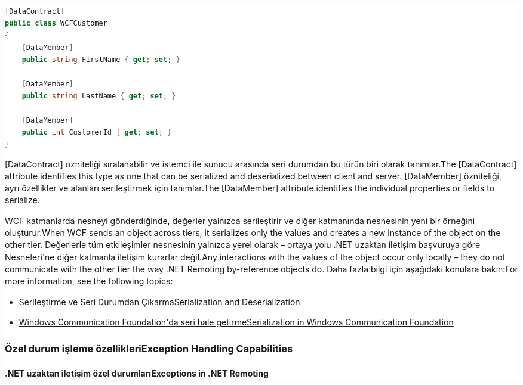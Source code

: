```csharp
[DataContract]  
public class WCFCustomer  
{  
    [DataMember]  
    public string FirstName { get; set; }  
  
    [DataMember]  
    public string LastName { get; set; }  
  
    [DataMember]  
    public int CustomerId { get; set; }  
}  
```  
  
 <span data-ttu-id="11725-200">[DataContract] özniteliği sıralanabilir ve istemci ile sunucu arasında seri durumdan bu türün biri olarak tanımlar.</span><span class="sxs-lookup"><span data-stu-id="11725-200">The [DataContract] attribute identifies this type as one that can be serialized and deserialized between client and server.</span></span> <span data-ttu-id="11725-201">[DataMember] özniteliği, ayrı özellikler ve alanları serileştirmek için tanımlar.</span><span class="sxs-lookup"><span data-stu-id="11725-201">The [DataMember] attribute identifies the individual properties or fields to serialize.</span></span>  
  
 <span data-ttu-id="11725-202">WCF katmanlarda nesneyi gönderdiğinde, değerler yalnızca serileştirir ve diğer katmanında nesnesinin yeni bir örneğini oluşturur.</span><span class="sxs-lookup"><span data-stu-id="11725-202">When WCF sends an object across tiers, it serializes only the values and creates a new instance of the object on the other tier.</span></span> <span data-ttu-id="11725-203">Değerlerle tüm etkileşimler nesnesinin yalnızca yerel olarak – ortaya yolu .NET uzaktan iletişim başvuruya göre Nesneleri'ne diğer katmanla iletişim kurarlar değil.</span><span class="sxs-lookup"><span data-stu-id="11725-203">Any interactions with the values of the object occur only locally – they do not communicate with the other tier the way .NET Remoting by-reference objects do.</span></span> <span data-ttu-id="11725-204">Daha fazla bilgi için aşağıdaki konulara bakın:</span><span class="sxs-lookup"><span data-stu-id="11725-204">For more information, see the following topics:</span></span>  
  
-   [<span data-ttu-id="11725-205">Serileştirme ve Seri Durumdan Çıkarma</span><span class="sxs-lookup"><span data-stu-id="11725-205">Serialization and Deserialization</span></span>](./feature-details/serialization-and-deserialization.md)  
  
-   [<span data-ttu-id="11725-206">Windows Communication Foundation'da seri hale getirme</span><span class="sxs-lookup"><span data-stu-id="11725-206">Serialization in Windows Communication Foundation</span></span>](https://msdn.microsoft.com/magazine/cc163569.aspx)  
  
### <a name="exception-handling-capabilities"></a><span data-ttu-id="11725-207">Özel durum işleme özellikleri</span><span class="sxs-lookup"><span data-stu-id="11725-207">Exception Handling Capabilities</span></span>  
  
#### <a name="exceptions-in-net-remoting"></a><span data-ttu-id="11725-208">.NET uzaktan iletişim özel durumları</span><span class="sxs-lookup"><span data-stu-id="11725-208">Exceptions in .NET Remoting</span></span>  